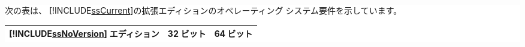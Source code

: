  次の表は、 [!INCLUDE[ssCurrent](../../includes/sscurrent-md.md)]の拡張エディションのオペレーティング システム要件を示しています。  
  
|[!INCLUDE[ssNoVersion](../../includes/ssnoversion-md.md)] エディション|32 ビット|64 ビット|  
|---------------------------------------|-------------|-------------|  